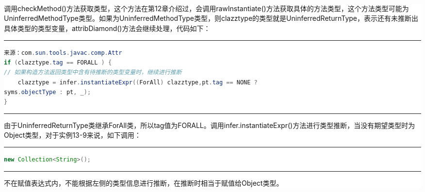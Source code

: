 
调用checkMethod\(\)方法获取类型，这个方法在第12章介绍过，会调用rawInstantiate\(\)方法获取具体的方法类型，这个方法类型可能为UninferredMethodType类型。如果为UninferredMethodType类型，则clazztype的类型就是UninferredReturnType，表示还有未推断出具体类型的类型变量，attribDiamond\(\)方法会继续处理，代码如下： 

---

```java
来源：com.sun.tools.javac.comp.Attr
if (clazztype.tag == FORALL ) {
// 如果构造方法返回类型中含有待推断的类型变量时，继续进行推断
    clazztype = infer.instantiateExpr((ForAll) clazztype,pt.tag == NONE ?
syms.objectType : pt, _);
}
```

---

由于UninferredReturnType类继承ForAll类，所以tag值为FORALL。调用infer.instantiateExpr\(\)方法进行类型推断，当没有期望类型时为Object类型，对于实例13\-9来说，如下调用： 

---

```java
new Collection<String>(); 
```

---

不在赋值表达式内，不能根据左侧的类型信息进行推断，在推断时相当于赋值给Object类型。 
